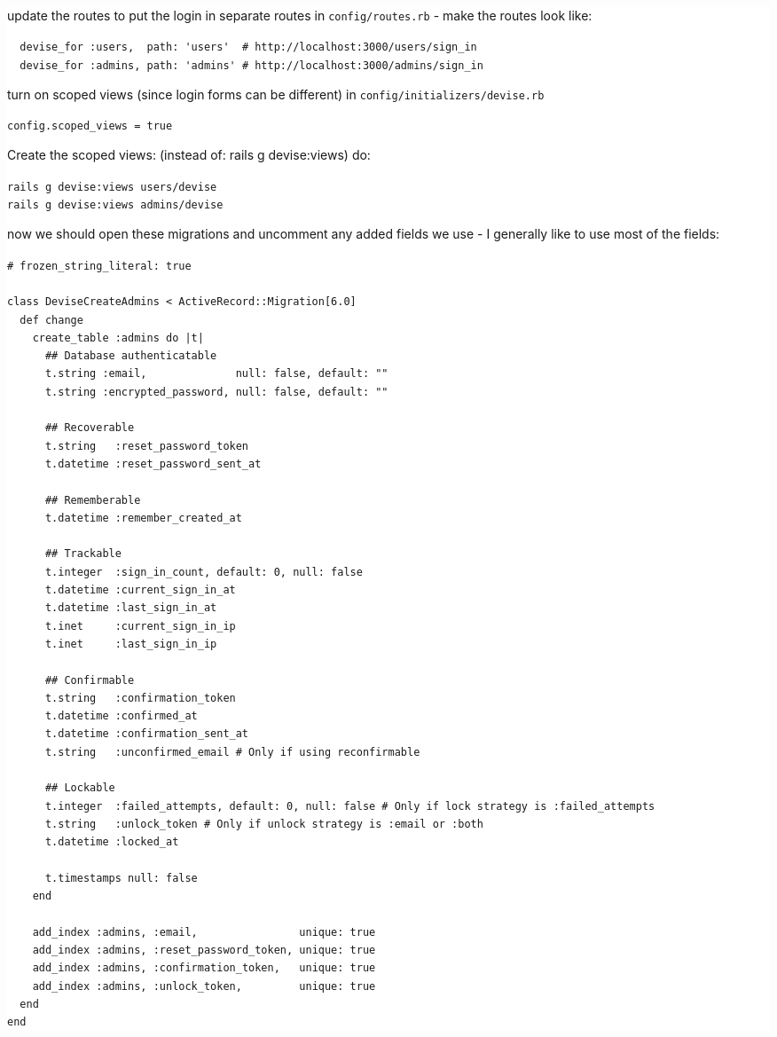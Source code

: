 update the routes to put the login in separate routes in `config/routes.rb` - make the routes look like:
```
  devise_for :users,  path: 'users'  # http://localhost:3000/users/sign_in
  devise_for :admins, path: 'admins' # http://localhost:3000/admins/sign_in
```

turn on scoped views (since login forms can be different) in `config/initializers/devise.rb`
```
config.scoped_views = true
```
Create the scoped views: (instead of: rails g devise:views) do:
```
rails g devise:views users/devise
rails g devise:views admins/devise
```

now we should open these migrations and uncomment any added fields we use - I generally like to use most of the fields:
```
# frozen_string_literal: true

class DeviseCreateAdmins < ActiveRecord::Migration[6.0]
  def change
    create_table :admins do |t|
      ## Database authenticatable
      t.string :email,              null: false, default: ""
      t.string :encrypted_password, null: false, default: ""

      ## Recoverable
      t.string   :reset_password_token
      t.datetime :reset_password_sent_at

      ## Rememberable
      t.datetime :remember_created_at

      ## Trackable
      t.integer  :sign_in_count, default: 0, null: false
      t.datetime :current_sign_in_at
      t.datetime :last_sign_in_at
      t.inet     :current_sign_in_ip
      t.inet     :last_sign_in_ip

      ## Confirmable
      t.string   :confirmation_token
      t.datetime :confirmed_at
      t.datetime :confirmation_sent_at
      t.string   :unconfirmed_email # Only if using reconfirmable

      ## Lockable
      t.integer  :failed_attempts, default: 0, null: false # Only if lock strategy is :failed_attempts
      t.string   :unlock_token # Only if unlock strategy is :email or :both
      t.datetime :locked_at

      t.timestamps null: false
    end

    add_index :admins, :email,                unique: true
    add_index :admins, :reset_password_token, unique: true
    add_index :admins, :confirmation_token,   unique: true
    add_index :admins, :unlock_token,         unique: true
  end
end
```
